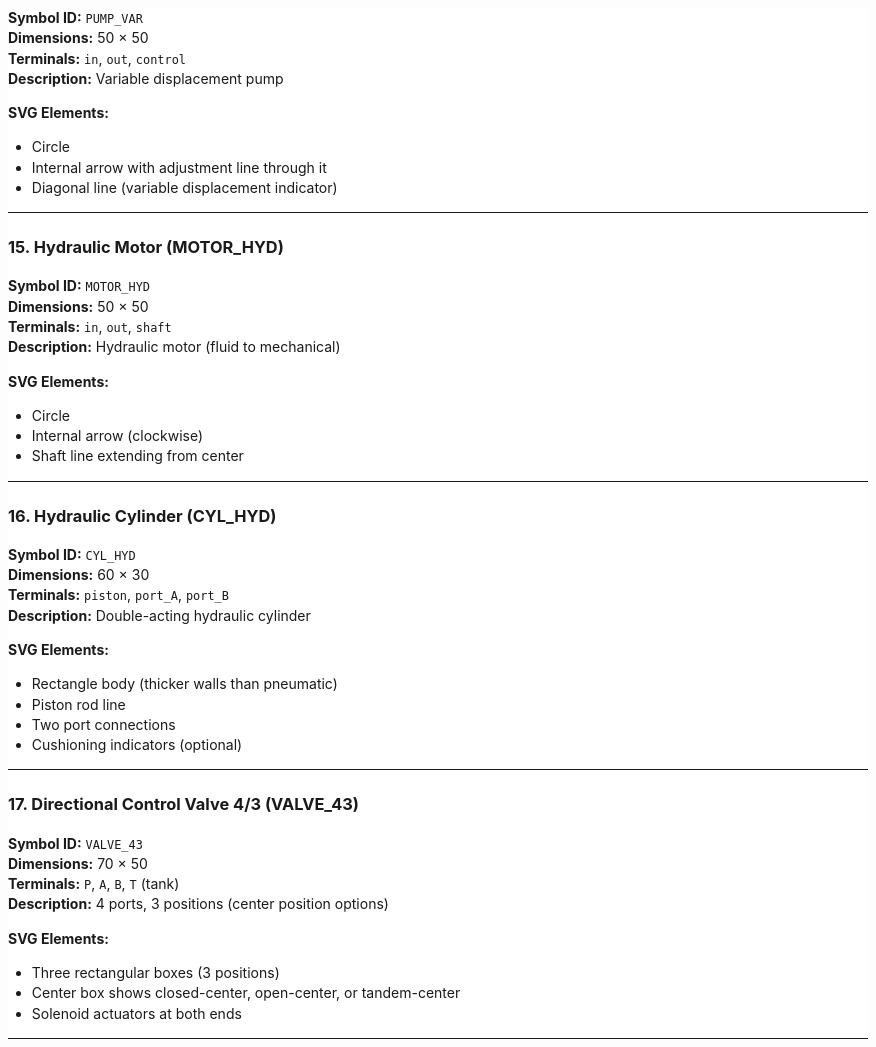 **Symbol ID:** `PUMP_VAR`  
**Dimensions:** 50 × 50  
**Terminals:** `in`, `out`, `control`  
**Description:** Variable displacement pump

**SVG Elements:**

- Circle
- Internal arrow with adjustment line through it
- Diagonal line (variable displacement indicator)

---

### 15. Hydraulic Motor (MOTOR_HYD)

**Symbol ID:** `MOTOR_HYD`  
**Dimensions:** 50 × 50  
**Terminals:** `in`, `out`, `shaft`  
**Description:** Hydraulic motor (fluid to mechanical)

**SVG Elements:**

- Circle
- Internal arrow (clockwise)
- Shaft line extending from center

---

### 16. Hydraulic Cylinder (CYL_HYD)

**Symbol ID:** `CYL_HYD`  
**Dimensions:** 60 × 30  
**Terminals:** `piston`, `port_A`, `port_B`  
**Description:** Double-acting hydraulic cylinder

**SVG Elements:**

- Rectangle body (thicker walls than pneumatic)
- Piston rod line
- Two port connections
- Cushioning indicators (optional)

---

### 17. Directional Control Valve 4/3 (VALVE_43)

**Symbol ID:** `VALVE_43`  
**Dimensions:** 70 × 50  
**Terminals:** `P`, `A`, `B`, `T` (tank)  
**Description:** 4 ports, 3 positions (center position options)

**SVG Elements:**

- Three rectangular boxes (3 positions)
- Center box shows closed-center, open-center, or tandem-center
- Solenoid actuators at both ends

---